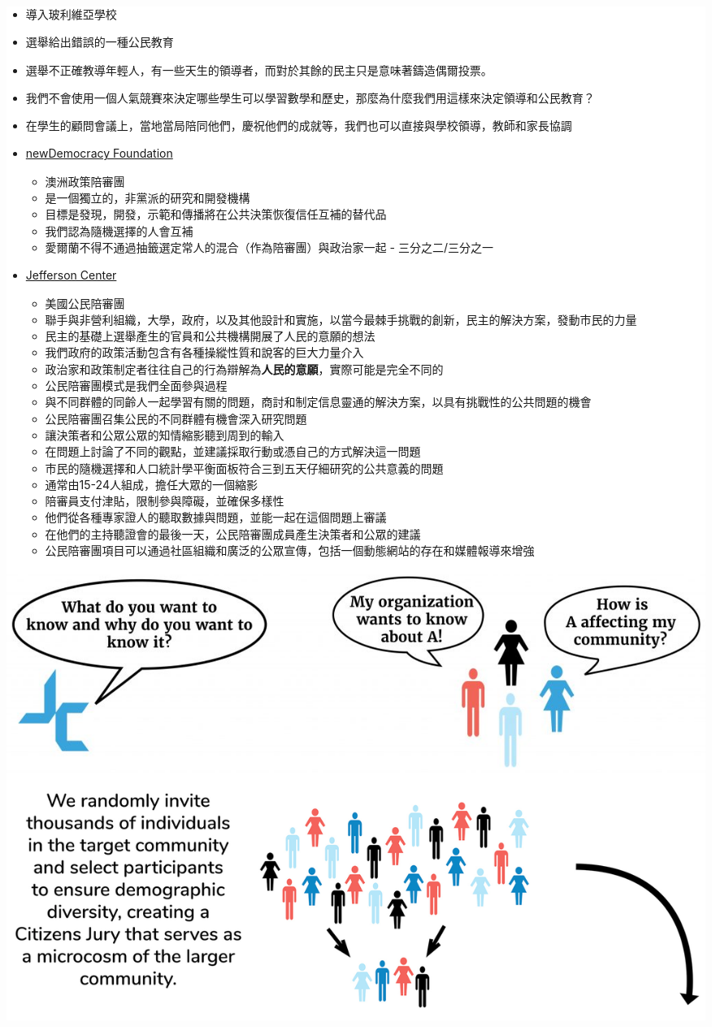   - 導入玻利維亞學校
  - 選舉給出錯誤的一種公民教育
  - 選舉不正確教導年輕人，有一些天生的領導者，而對於其餘的民主只是意味著鑄造偶爾投票。
  - 我們不會使用一個人氣競賽來決定哪些學生可以學習數學和歷史，那麼為什麼我們用這樣來決定領導和公民教育？
  - 在學生的顧問會議上，當地當局陪同他們，慶祝他們的成就等，我們也可以直接與學校領導，教師和家長協調
- [newDemocracy Foundation](https://www.newdemocracy.com.au/)
  - 澳洲政策陪審團
  - 是一個獨立的，非黨派的研究和開發機構
  - 目標是發現，開發，示範和傳播將在公共決策恢復信任互補的替代品
  - 我們認為隨機選擇的人會互補
  - 愛爾蘭不得不通過抽籤選定常人的混合（作為陪審團）與政治家一起 - 三分之二/三分之一

- [Jefferson Center](https://jefferson-center.org/)
  - 美國公民陪審團
  - 聯手與非營利組織，大學，政府，以及其他設計和實施，以當今最棘手挑戰的創新，民主的解決方案，發動市民的力量
  - 民主的基礎上選舉產生的官員和公共機構開展了人民的意願的想法
  - 我們政府的政策活動包含有各種操縱性質和說客的巨大力量介入
  - 政治家和政策制定者往往自己的行為辯解為**人民的意願**，實際可能是完全不同的
  - 公民陪審團模式是我們全面參與過程
  - 與不同群體的同齡人一起學習有關的問題，商討和制定信息靈通的解決方案，以具有挑戰性的公共問題的機會
  - 公民陪審團召集公民的不同群體有機會深入研究問題
  - 讓決策者和公眾公眾的知情縮影聽到周到的輸入
  - 在問題上討論了不同的觀點，並建議採取行動或憑自己的方式解決這一問題
  - 市民的隨機選擇和人口統計學平衡面板符合三到五天仔細研究的公共意義的問題
  - 通常由15-24人組成，擔任大眾的一個縮影
  - 陪審員支付津貼，限制參與障礙，並確保多樣性
  - 他們從各種專家證人的聽取數據與問題，並能一起在這個問題上審議
  - 在他們的主持聽證會的最後一天，公民陪審團成員產生決策者和公眾的建議
  - 公民陪審團項目可以通過社區組織和廣泛的公眾宣傳，包括一個動態網站的存在和媒體報導來增強

![Untitled%205.png](images/Untitled%205.png)

![Untitled%206.png](images/Untitled%206.png)

